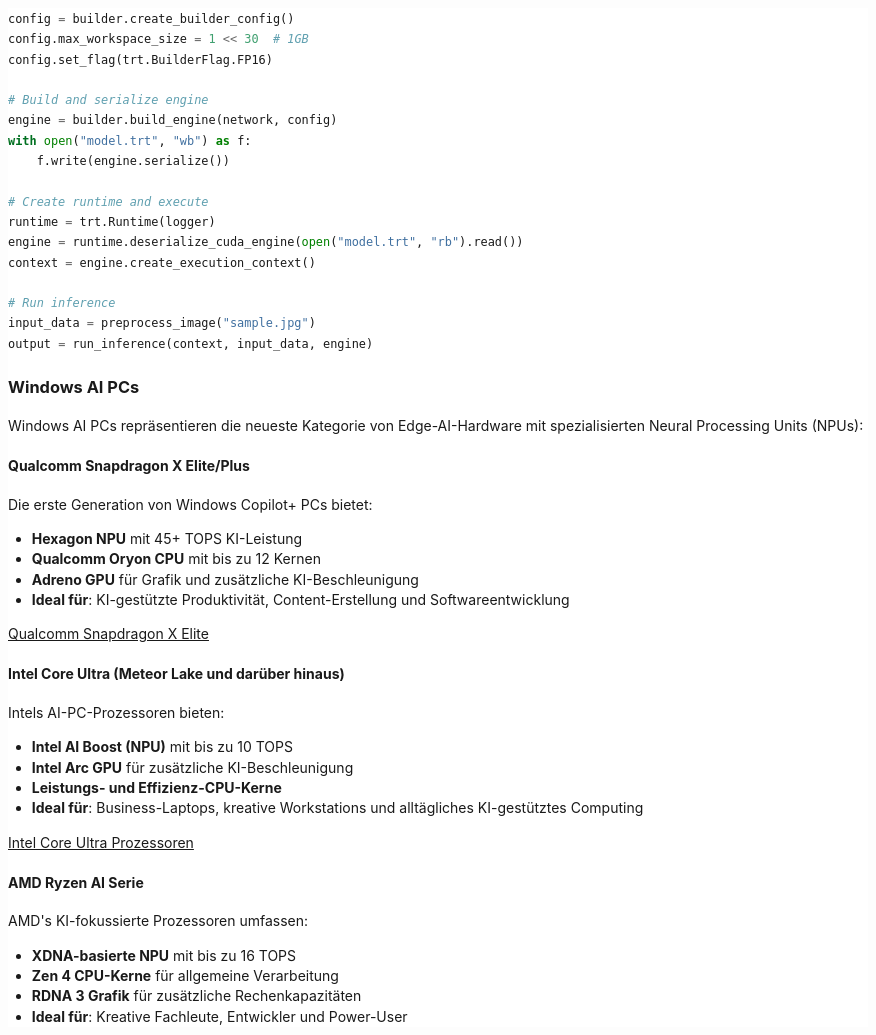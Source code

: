 ```python
config = builder.create_builder_config()
config.max_workspace_size = 1 << 30  # 1GB
config.set_flag(trt.BuilderFlag.FP16)

# Build and serialize engine
engine = builder.build_engine(network, config)
with open("model.trt", "wb") as f:
    f.write(engine.serialize())

# Create runtime and execute
runtime = trt.Runtime(logger)
engine = runtime.deserialize_cuda_engine(open("model.trt", "rb").read())
context = engine.create_execution_context()

# Run inference
input_data = preprocess_image("sample.jpg")
output = run_inference(context, input_data, engine)
```

### Windows AI PCs

Windows AI PCs repräsentieren die neueste Kategorie von Edge-AI-Hardware mit spezialisierten Neural Processing Units (NPUs):

#### Qualcomm Snapdragon X Elite/Plus

Die erste Generation von Windows Copilot+ PCs bietet:

- **Hexagon NPU** mit 45+ TOPS KI-Leistung
- **Qualcomm Oryon CPU** mit bis zu 12 Kernen
- **Adreno GPU** für Grafik und zusätzliche KI-Beschleunigung
- **Ideal für**: KI-gestützte Produktivität, Content-Erstellung und Softwareentwicklung

[Qualcomm Snapdragon X Elite](https://www.qualcomm.com/snapdragon/laptops)

#### Intel Core Ultra (Meteor Lake und darüber hinaus)

Intels AI-PC-Prozessoren bieten:

- **Intel AI Boost (NPU)** mit bis zu 10 TOPS
- **Intel Arc GPU** für zusätzliche KI-Beschleunigung
- **Leistungs- und Effizienz-CPU-Kerne**
- **Ideal für**: Business-Laptops, kreative Workstations und alltägliches KI-gestütztes Computing

[Intel Core Ultra Prozessoren](https://www.intel.com/content/www/us/en/products/details/processors/core/ultra.html)

#### AMD Ryzen AI Serie

AMD's KI-fokussierte Prozessoren umfassen:

- **XDNA-basierte NPU** mit bis zu 16 TOPS
- **Zen 4 CPU-Kerne** für allgemeine Verarbeitung
- **RDNA 3 Grafik** für zusätzliche Rechenkapazitäten
- **Ideal für**: Kreative Fachleute, Entwickler und Power-User
